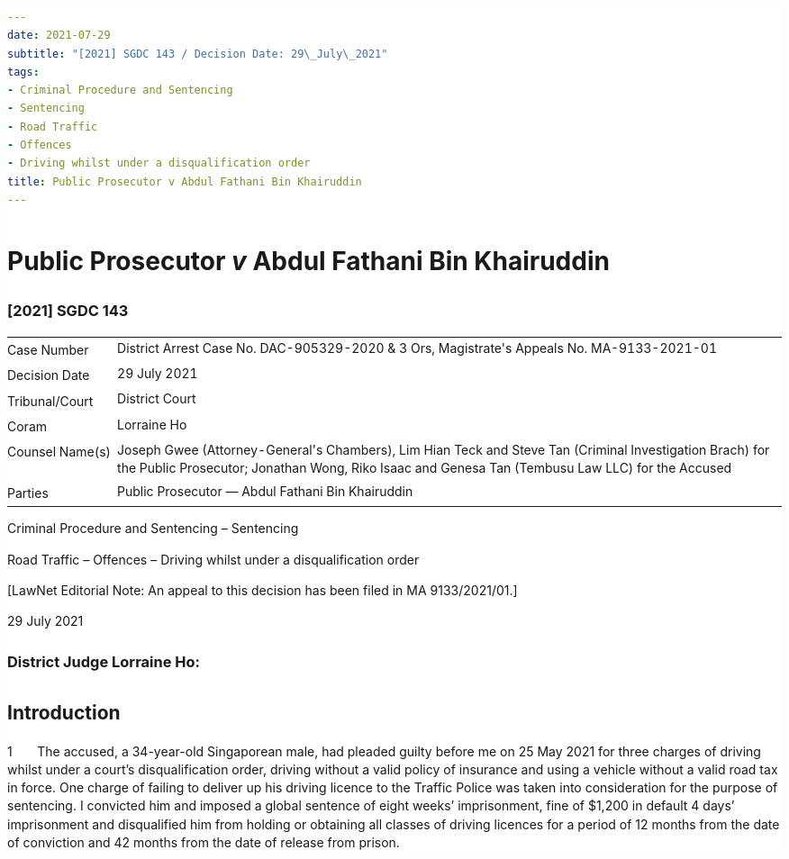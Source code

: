 ```yaml
---
date: 2021-07-29
subtitle: "[2021] SGDC 143 / Decision Date: 29\_July\_2021"
tags:
- Criminal Procedure and Sentencing
- Sentencing
- Road Traffic
- Offences
- Driving whilst under a disqualification order
title: Public Prosecutor v Abdul Fathani Bin Khairuddin
---
```

# Public Prosecutor _v_ Abdul Fathani Bin Khairuddin  

### \[2021\] SGDC 143

<table id="info-table"><tbody><tr class="info-row"><td class="txt-label" style="padding: 4px 0px; white-space: nowrap" valign="top">Case Number</td><td class="txt-body">District Arrest Case No. DAC-905329-2020 &amp; 3 Ors, Magistrate's Appeals No. MA-9133-2021-01</td></tr><tr class="info-row"><td class="txt-label" style="padding: 4px 0px; white-space: nowrap" valign="top">Decision Date</td><td class="txt-body">29 July 2021</td></tr><tr class="info-row"><td class="txt-label" style="padding: 4px 0px; white-space: nowrap" valign="top">Tribunal/Court</td><td class="txt-body">District Court</td></tr><tr class="info-row"><td class="txt-label" style="padding: 4px 0px; white-space: nowrap" valign="top">Coram</td><td class="txt-body">Lorraine Ho</td></tr><tr class="info-row"><td class="txt-label" style="padding: 4px 0px; white-space: nowrap" valign="top">Counsel Name(s)</td><td class="txt-body">Joseph Gwee (Attorney-General's Chambers), Lim Hian Teck and Steve Tan (Criminal Investigation Brach) for the Public Prosecutor; Jonathan Wong, Riko Isaac and Genesa Tan (Tembusu Law LLC) for the Accused</td></tr><tr class="info-row"><td class="txt-label" style="padding: 4px 0px; white-space: nowrap" valign="top">Parties</td><td class="txt-body">Public Prosecutor — Abdul Fathani Bin Khairuddin</td></tr></tbody></table>

Criminal Procedure and Sentencing – Sentencing

Road Traffic – Offences – Driving whilst under a disqualification order

\[LawNet Editorial Note: An appeal to this decision has been filed in MA 9133/2021/01.\]

29 July 2021

### District Judge Lorraine Ho:

## Introduction

1       The accused, a 34-year-old Singaporean male, had pleaded guilty before me on 25 May 2021 for three charges of driving whilst under a court’s disqualification order, driving without a valid policy of insurance and using a vehicle without a valid road tax in force. One charge of failing to deliver up his driving licence to the Traffic Police was taken into consideration for the purpose of sentencing. I convicted him and imposed a global sentence of eight weeks’ imprisonment, fine of $1,200 in default 4 days’ imprisonment and disqualified him from holding or obtaining all classes of driving licences for a period of 12 months from the date of conviction and 42 months from the date of release from prison.
